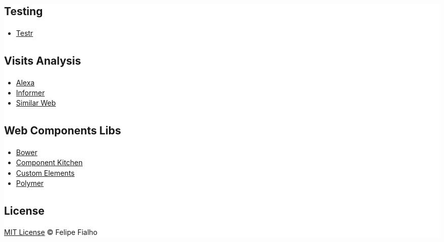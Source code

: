## Testing

- [Testr](http://testr.com.br/)

## Visits Analysis

- [Alexa](http://www.alexa.com/)
- [Informer](http://website.informer.com/)
- [Similar Web](http://www.similarweb.com/)

## Web Components Libs

- [Bower](http://bower.io/search/?q=web-components)
- [Component Kitchen](http://component.kitchen/components)
- [Custom Elements](http://customelements.io/)
- [Polymer](https://www.polymer-project.org/1.0/)

## License

[MIT License](http://felipefialho.mit-license.org/) © Felipe Fialho
